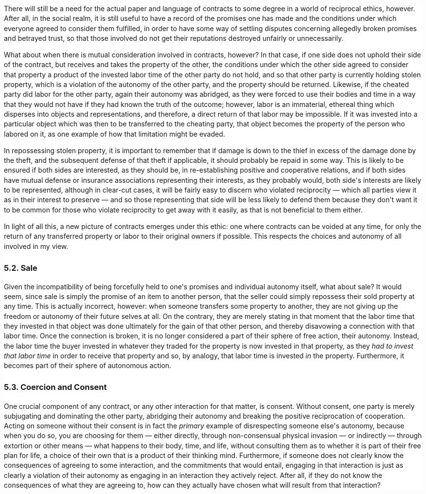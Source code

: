 There will still be a need for the actual paper and language of contracts to some degree in a world of reciprocal ethics, however. After all, in the social realm, it is still useful to have a record of the promises one has made and the conditions under which everyone agreed to consider them fulfilled, in order to have some way of settling disputes concerning allegedly broken promises and betrayed trust, so that those involved do not get their reputations destroyed unfairly or unnecessarily.

What about when there is mutual consideration involved in contracts, however? In that case, if one side does not uphold their side of the contract, but receives and takes the property of the other, the conditions under which the other side agreed to consider that property a product of the invested labor time of the other party do not hold, and so that other party is currently holding stolen property, which is a violation of the autonomy of the other party, and the property should be returned. Likewise, if the cheated party did labor for the other party, again their autonomy was abridged, as they were forced to use their bodies and time in a way that they would not have if they had known the truth of the outcome; however, labor is an immaterial, ethereal thing which disperses into objects and representations, and therefore, a direct return of that labor may be impossible. If it was invested into a particular object which was then to be transferred to the cheating party, that object becomes the property of the person who labored on it, as one example of how that limitation might be evaded.

In repossessing stolen property, it is important to remember that if damage is down to the thief in excess of the damage done by the theft, and the subsequent defense of that theft if applicable, it should probably be repaid in some way. This is likely to be ensured if both sides are interested, as they should be, in re-establishing positive and cooperative relations, and if both sides have mutual defense or insurance associations representing their interests, as they probably would, both side's interests are likely to be represented, although in clear-cut cases, it will be fairly easy to discern who violated reciprocity — which all parties view it as in their interest to preserve — and so those representing that side will be less likely to defend them because they don't want it to be common for those who violate reciprocity to get away with it easily, as that is not beneficial to them either.

In light of all this, a new picture of contracts emerges under this ethic: one where contracts can be voided at any time, for only the return of any transferred property or labor to their original owners if possible. This respects the choices and autonomy of all involved in my view.

### 5.2. Sale

Given the incompatibility of being forcefully held to one's promises and individual autonomy itself, what about sale? It would seem, since sale is simply the promise of an item to another person, that the seller could simply repossess their sold property at any time. This is actually incorrect, however: when someone transfers some property to another, they are not giving up the freedom or autonomy of their future selves at all. On the contrary, they are merely stating in that moment that the labor time that they invested in that object was done ultimately for the gain of that other person, and thereby disavowing a connection with that labor time. Once the connection is broken, it is no longer considered a part of their sphere of free action, their autonomy. Instead, the labor time the buyer invested in whatever they traded for the property is now invested in that property, as they *had to invest that labor time* in order to receive that property and so, by analogy, that labor time is invested *in* the property. Furthermore, it becomes part of their sphere of autonomous action.

### 5.3. Coercion and Consent

One crucial component of any contract, or any other interaction for that matter, is consent. Without consent, one party is merely subjugating and dominating the other party, abridging their autonomy and breaking the positive reciprocation of cooperation. Acting on someone without their consent is in fact the *primary* example of disrespecting someone else's autonomy, because when you do so, you are choosing for them — either directly, through non-consensual physical invasion — or indirectly — through extortion or other means — what happens to their body, time, and life, without consulting them as to whether it is part of their free plan for life, a choice of their own that is a product of their thinking mind. Furthermore, if someone does not clearly know the consequences of agreeing to some interaction, and the commitments that would entail, engaging in that interaction is just as clearly a violation of their autonomy as engaging in an interaction they actively reject. After all, if they do not know the consequences of what they are agreeing to, how can they actually have chosen what will result from that interaction?
